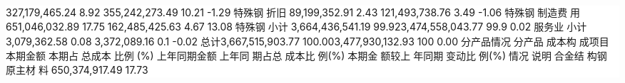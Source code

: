 327,179,465.24
8.92
355,242,273.49
10.21
-1.29
特殊钢
折旧
89,199,352.91
2.43
121,493,738.76
3.49
-1.06
特殊钢
制造费
用
651,046,032.89
17.75
162,485,425.63
4.67
13.08
特殊钢
小计
3,664,436,541.19
99.923,474,558,043.77
99.9
0.02
服务业
小计
3,079,362.58
0.08
3,372,089.16
0.1
-0.02
总计3,667,515,903.77
100.003,477,930,132.93
100
0.00
分产品情况
分产品
成本构
成项目
本期金额
本期占
总成本
比例
(%)
上年同期金额
上年同
期占总
成本比
例(%)
本期金
额较上
年同期
变动比
例(%)
情况
说明
合金结
构钢
原主材
料
650,374,917.49
17.73